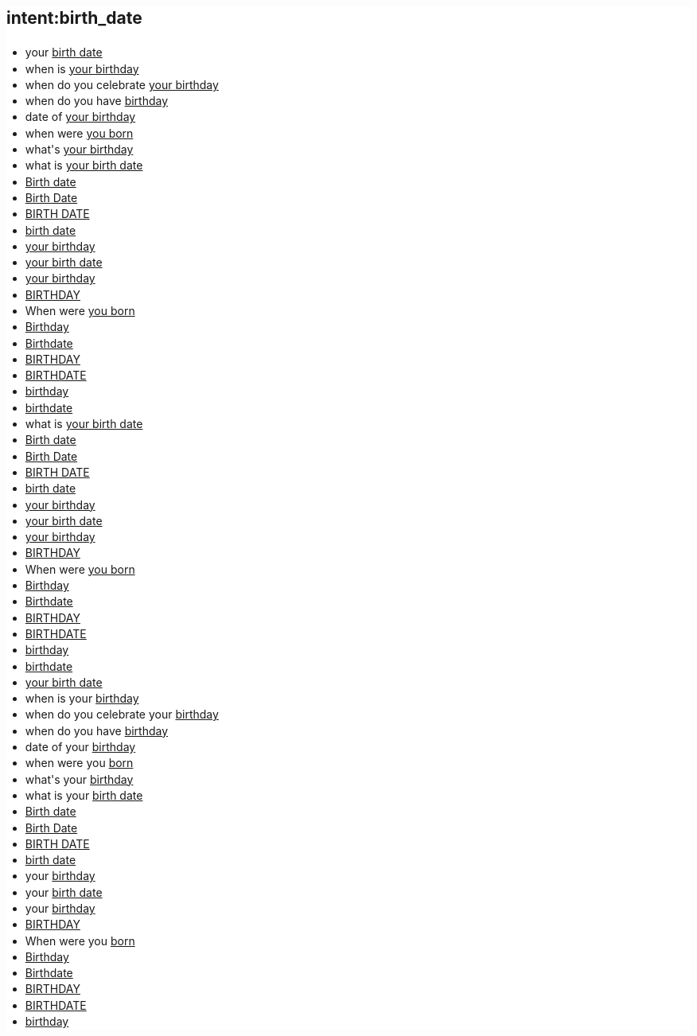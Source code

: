## intent:birth_date
- your [birth date](birth_date)
- when is [your birthday](birth_date)
- when do you celebrate [your birthday](birth_date)
- when do you have [birthday](birth_date)
- date of [your birthday](birth_date)
- when were [you born](birth_date)
- what's [your birthday](birth_date)
- what is [your birth date](birth_date)
- [Birth date](birth_date)
- [Birth Date](birth_date)
- [BIRTH DATE](birth_date)
- [birth date](birth_date)
- [your birthday](birth_date)
- [your birth date](birth_date)
- [your birthday](birth_date)
- [BIRTHDAY](birth_date)
- When were [you born](birth_date)
- [Birthday](birth_date)
- [Birthdate](birth_date)
- [BIRTHDAY](birth_date)
- [BIRTHDATE](birth_date)
- [birthday](birth_date)
- [birthdate](birth_date)
- what is [your birth date](birth_date)
- [Birth date](birth_date)
- [Birth Date](birth_date)
- [BIRTH DATE](birth_date)
- [birth date](birth_date)
- [your birthday](birth_date)
- [your birth date](birth_date)
- [your birthday](birth_date)
- [BIRTHDAY](birth_date)
- When were [you born](birth_date)
- [Birthday](birth_date)
- [Birthdate](birth_date)
- [BIRTHDAY](birth_date)
- [BIRTHDATE](birth_date)
- [birthday](birth_date)
- [birthdate](birth_date)
- [your birth date](birth_date)
- when is your [birthday](birth_date)
- when do you celebrate your [birthday](birth_date)
- when do you have [birthday](birth_date)
- date of your [birthday](birth_date)
- when were you [born](birth_date)
- what's your [birthday](birth_date)
- what is your [birth date](birth_date)
- [Birth date](birth_date)
- [Birth Date](birth_date)
- [BIRTH DATE](birth_date)
- [birth date](birth_date)
- your [birthday](birth_date)
- your [birth date](birth_date)
- your [birthday](birth_date)
- [BIRTHDAY](birth_date)
- When were you [born](birth_date)
- [Birthday](birth_date)
- [Birthdate](birth_date)
- [BIRTHDAY](birth_date)
- [BIRTHDATE](birth_date)
- [birthday](birth_date)
